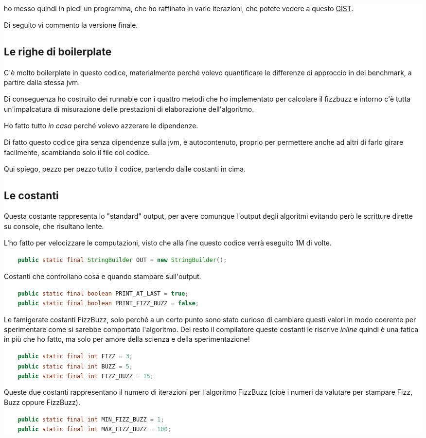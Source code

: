 ho messo quindi in piedi un programma, che ho raffinato in varie iterazioni, che potete vedere a questo [GIST](https://gist.github.com/kLeZ/c1b3b387521747bd732c32a5834146b7).

Di seguito vi commento la versione finale.

## Le righe di boilerplate

C'è molto boilerplate in questo codice, materialmente perché volevo quantificare le differenze di approccio in dei benchmark, a partire dalla stessa jvm.

Di conseguenza ho costruito dei runnable con i quattro metodi che ho implementato per calcolare il fizzbuzz e intorno c'è tutta un'impalcatura di misurazione delle prestazioni di elaborazione dell'algoritmo.

Ho fatto tutto *in casa* perché volevo azzerare le dipendenze.

Di fatto questo codice gira senza dipendenze sulla jvm, è autocontenuto, proprio per permettere anche ad altri di farlo girare facilmente, scambiando solo il file col codice.

Qui spiego, pezzo per pezzo tutto il codice, partendo dalle costanti in cima.


## Le costanti

Questa costante rappresenta lo "standard" output, per avere comunque l'output degli algoritmi evitando però le scritture dirette su console, che risultano lente.

L'ho fatto per velocizzare le computazioni, visto che alla fine questo codice verrà eseguito 1M di volte.

```java
	public static final StringBuilder OUT = new StringBuilder();
```

Costanti che controllano cosa e quando stampare sull'output.

```java
	public static final boolean PRINT_AT_LAST = true;
	public static final boolean PRINT_FIZZ_BUZZ = false;
```

Le famigerate costanti FizzBuzz, solo perché a un certo punto sono stato curioso di cambiare questi valori in modo coerente per sperimentare come si sarebbe comportato l'algoritmo. Del resto il compilatore queste costanti le riscrive *inline* quindi è una fatica in più che ho fatto, ma solo per amore della scienza e della sperimentazione!

```java
	public static final int FIZZ = 3;
	public static final int BUZZ = 5;
	public static final int FIZZ_BUZZ = 15;
```

Queste due costanti rappresentano il numero di iterazioni per l'algoritmo FizzBuzz (cioè i numeri da valutare per stampare Fizz, Buzz oppure FizzBuzz).

```java
	public static final int MIN_FIZZ_BUZZ = 1;
	public static final int MAX_FIZZ_BUZZ = 100;
```
